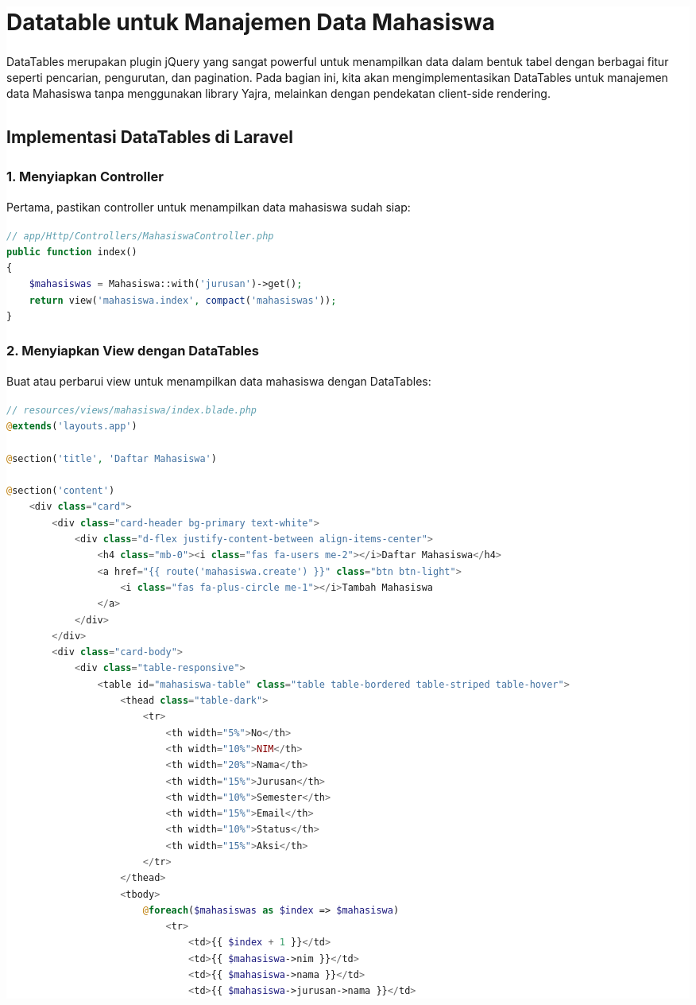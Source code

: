 # Datatable untuk Manajemen Data Mahasiswa

DataTables merupakan plugin jQuery yang sangat powerful untuk menampilkan data dalam bentuk tabel dengan berbagai fitur seperti pencarian, pengurutan, dan pagination. Pada bagian ini, kita akan mengimplementasikan DataTables untuk manajemen data Mahasiswa tanpa menggunakan library Yajra, melainkan dengan pendekatan client-side rendering.

## Implementasi DataTables di Laravel

### 1. Menyiapkan Controller

Pertama, pastikan controller untuk menampilkan data mahasiswa sudah siap:

```php
// app/Http/Controllers/MahasiswaController.php
public function index()
{
    $mahasiswas = Mahasiswa::with('jurusan')->get();
    return view('mahasiswa.index', compact('mahasiswas'));
}
```

### 2. Menyiapkan View dengan DataTables

Buat atau perbarui view untuk menampilkan data mahasiswa dengan DataTables:

```php
// resources/views/mahasiswa/index.blade.php
@extends('layouts.app')

@section('title', 'Daftar Mahasiswa')

@section('content')
    <div class="card">
        <div class="card-header bg-primary text-white">
            <div class="d-flex justify-content-between align-items-center">
                <h4 class="mb-0"><i class="fas fa-users me-2"></i>Daftar Mahasiswa</h4>
                <a href="{{ route('mahasiswa.create') }}" class="btn btn-light">
                    <i class="fas fa-plus-circle me-1"></i>Tambah Mahasiswa
                </a>
            </div>
        </div>
        <div class="card-body">
            <div class="table-responsive">
                <table id="mahasiswa-table" class="table table-bordered table-striped table-hover">
                    <thead class="table-dark">
                        <tr>
                            <th width="5%">No</th>
                            <th width="10%">NIM</th>
                            <th width="20%">Nama</th>
                            <th width="15%">Jurusan</th>
                            <th width="10%">Semester</th>
                            <th width="15%">Email</th>
                            <th width="10%">Status</th>
                            <th width="15%">Aksi</th>
                        </tr>
                    </thead>
                    <tbody>
                        @foreach($mahasiswas as $index => $mahasiswa)
                            <tr>
                                <td>{{ $index + 1 }}</td>
                                <td>{{ $mahasiswa->nim }}</td>
                                <td>{{ $mahasiswa->nama }}</td>
                                <td>{{ $mahasiswa->jurusan->nama }}</td>
```